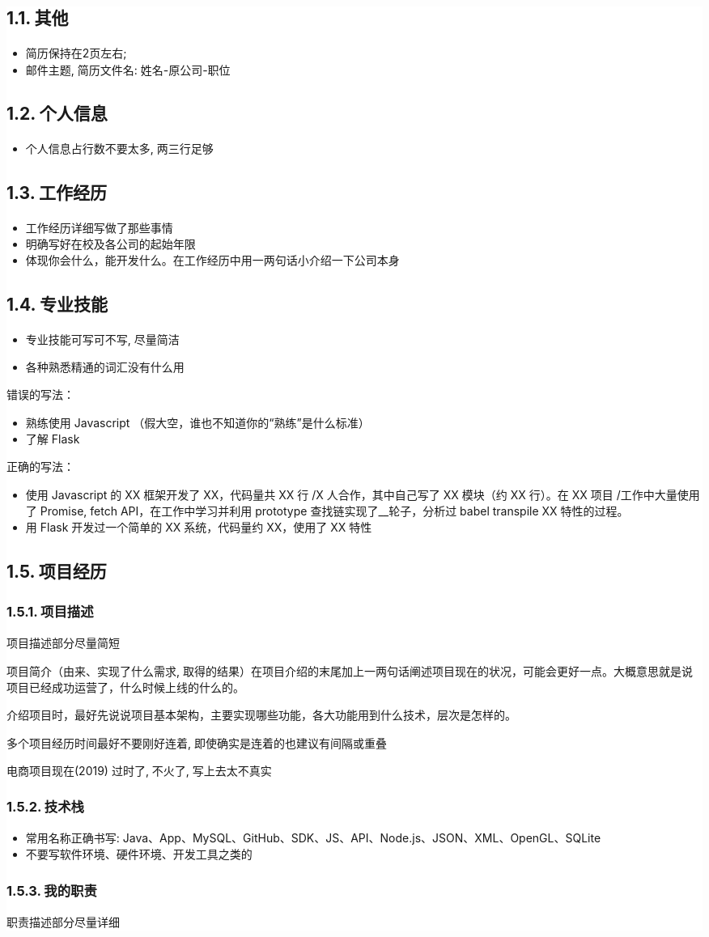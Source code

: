 ## 1.1. 其他

*   简历保持在2页左右;
*   邮件主题, 简历文件名: 姓名-原公司-职位

## 1.2. 个人信息

*   个人信息占行数不要太多, 两三行足够


## 1.3. 工作经历

*   工作经历详细写做了那些事情
*   明确写好在校及各公司的起始年限
*   体现你会什么，能开发什么。在工作经历中用一两句话小介绍一下公司本身

## 1.4. 专业技能

*   专业技能可写可不写, 尽量简洁

*   各种熟悉精通的词汇没有什么用


错误的写法：
- 熟练使用 Javascript （假大空，谁也不知道你的“熟练”是什么标准）
- 了解 Flask

正确的写法：
- 使用 Javascript 的 XX 框架开发了 XX，代码量共 XX 行 /X 人合作，其中自己写了 XX 模块（约 XX 行）。在 XX 项目 /工作中大量使用了 Promise, fetch API，在工作中学习并利用 prototype 查找链实现了__轮子，分析过 babel transpile XX 特性的过程。
- 用 Flask 开发过一个简单的 XX 系统，代码量约 XX，使用了 XX 特性

## 1.5. 项目经历

### 1.5.1. 项目描述

项目描述部分尽量简短

项目简介（由来、实现了什么需求, 取得的结果）在项目介绍的末尾加上一两句话阐述项目现在的状况，可能会更好一点。大概意思就是说项目已经成功运营了，什么时候上线的什么的。

介绍项目时，最好先说说项目基本架构，主要实现哪些功能，各大功能用到什么技术，层次是怎样的。

多个项目经历时间最好不要刚好连着, 即使确实是连着的也建议有间隔或重叠

电商项目现在(2019) 过时了, 不火了, 写上去太不真实

### 1.5.2. 技术栈

*   常用名称正确书写: Java、App、MySQL、GitHub、SDK、JS、API、Node.js、JSON、XML、OpenGL、SQLite
*   不要写软件环境、硬件环境、开发工具之类的

### 1.5.3. 我的职责

职责描述部分尽量详细
